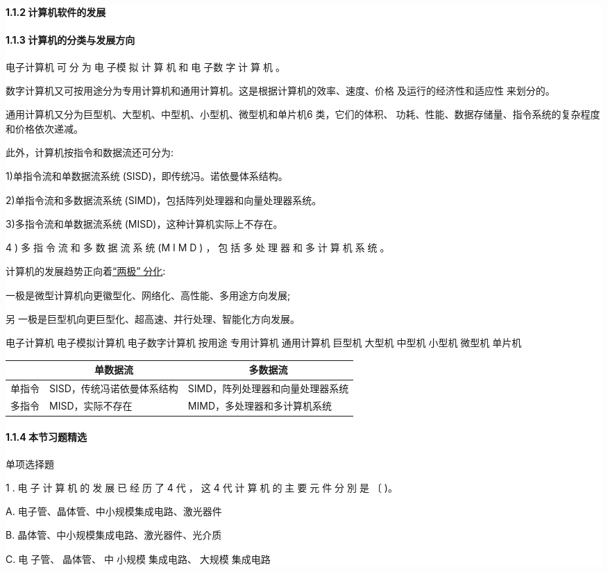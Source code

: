 #### 1.1.2 计算机软件的发展

#### 1.1.3 计算机的分类与发展方向

电子计算机 可 分 为 电 子模 拟 计 算 机 和 电 子数 字 计 算 机 。

数字计算机又可按用途分为专用计算机和通用计算机。这是根据计算机的效率、速度、价格 及运行的经济性和适应性 来划分的。

通用计算机又分为巨型机、大型机、中型机、小型机、微型机和单片机6 类，它们的体积、 功耗、性能、数据存储量、指令系统的复杂程度和价格依次递减。

此外，计算机按指令和数据流还可分为:

1)单指令流和单数据流系统 (SISD)，即传统冯。诺依曼体系结构。 

2)单指令流和多数据流系统 (SIMD)，包括阵列处理器和向量处理器系统。 

3)多指令流和单数据流系统 (MISD)，这种计算机实际上不存在。

4 ) 多 指 令 流 和 多 数 据 流 系 统 (M I M D ) ， 包 括 多 处 理 器 和 多 计 算 机 系 统 。

 计算机的发展趋势正向着<u>“两极” 分化</u>:

一极是微型计算机向更徽型化、网络化、高性能、多用途方向发展;

另 一极是巨型机向更巨型化、超高速、并行处理、智能化方向发展。



电子计算机
	电子模拟计算机
	电子数字计算机
		按用途
			专用计算机
			通用计算机
				巨型机
				大型机
				中型机
				小型机
				微型机
				单片机

|        | 单数据流                   | 多数据流                         |
| ------ | -------------------------- | -------------------------------- |
| 单指令 | SISD，传统冯诺依曼体系结构 | SIMD，阵列处理器和向量处理器系统 |
| 多指令 | MISD，实际不存在           | MIMD，多处理器和多计算机系统     |



#### 1.1.4 本节习题精选

单项选择題

1 . 电 子 计 算 机 的 发 展 已 经 历 了 4 代 ， 这 4 代 计 算 机 的 主 要 元 件 分 別 是 〔 )。

A. 电子管、晶体管、中小规模集成电路、激光器件

B. 晶体管、中小规模集成电路、激光器件、光介质

C. 电 子管、 晶体管、 中 小规模 集成电路、 大规模 集成电路
